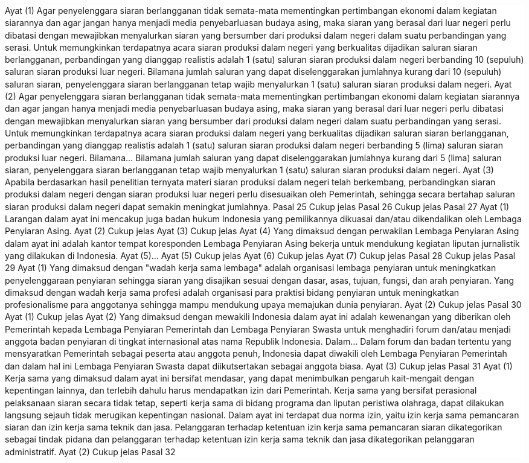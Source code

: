 Ayat (1) Agar penyelenggara siaran berlangganan tidak semata-mata mementingkan pertimbangan ekonomi dalam kegiatan siarannya dan agar jangan hanya menjadi media penyebarluasan budaya asing, maka siaran yang berasal dari luar negeri perlu dibatasi dengan mewajibkan menyalurkan siaran yang bersumber dari produksi dalam negeri dalam suatu perbandingan yang serasi. Untuk memungkinkan terdapatnya acara siaran produksi dalam negeri yang berkualitas dijadikan saluran siaran berlangganan, perbandingan yang dianggap realistis adalah 1 (satu) saluran siaran produksi dalam negeri berbanding 10 (sepuluh) saluran siaran produksi luar negeri. Bilamana jumlah saluran yang dapat diselenggarakan jumlahnya kurang dari 10 (sepuluh) saluran siaran, penyelenggara siaran berlangganan tetap wajib menyalurkan 1 (satu) saluran siaran produksi dalam negeri. Ayat (2) Agar penyelenggara siaran berlangganan tidak semata-mata mementingkan pertimbangan ekonomi dalam kegiatan siarannya dan agar jangan hanya menjadi media penyebarluasan budaya asing, maka siaran yang berasal dari luar negeri perlu dibatasi dengan mewajibkan menyalurkan siaran yang bersumber dari produksi dalam negeri dalam suatu perbandingan yang serasi. Untuk memungkinkan terdapatnya acara siaran produksi dalam negeri yang berkualitas dijadikan saluran siaran berlangganan, perbandingan yang dianggap realistis adalah 1 (satu) saluran siaran produksi dalam negeri berbanding 5 (lima) saluran siaran produksi luar negeri. Bilamana… Bilamana jumlah saluran yang dapat diselenggarakan jumlahnya kurang dari 5 (lima) saluran siaran, penyelenggara siaran berlangganan tetap wajib menyalurkan 1 (satu) saluran siaran produksi dalam negeri. Ayat (3) Apabila berdasarkan hasil penelitian ternyata materi siaran produksi dalam negeri telah berkembang, perbandingkan siaran produksi dalam negeri dengan siaran produksi luar negeri perlu disesuaikan oleh Pemerintah, sehingga secara bertahap saluran siaran produksi dalam negeri dapat semakin meningkat jumlahnya.
Pasal 25
Cukup jelas
Pasal 26
Cukup jelas
Pasal 27
Ayat (1) Larangan dalam ayat ini mencakup juga badan hukum Indonesia yang pemilikannya dikuasai dan/atau dikendalikan oleh Lembaga Penyiaran Asing. Ayat (2) Cukup jelas Ayat (3) Cukup jelas Ayat (4) Yang dimaksud dengan perwakilan Lembaga Penyiaran Asing dalam ayat ini adalah kantor tempat koresponden Lembaga Penyiaran Asing bekerja untuk mendukung kegiatan liputan jurnalistik yang dilakukan di Indonesia. Ayat (5)… Ayat (5) Cukup jelas Ayat (6) Cukup jelas Ayat (7) Cukup jelas
Pasal 28
Cukup jelas
Pasal 29
Ayat (1) Yang dimaksud dengan "wadah kerja sama lembaga" adalah organisasi lembaga penyiaran untuk meningkatkan penyelenggaraan penyiaran sehingga siaran yang disajikan sesuai dengan dasar, asas, tujuan, fungsi, dan arah penyiaran. Yang dimaksud dengan wadah kerja sama profesi adalah organisasi para praktisi bidang penyiaran untuk meningkatkan profesionalisme para anggotanya sehingga mampu mendukung upaya memajukan dunia penyiaran. Ayat (2) Cukup jelas
Pasal 30
Ayat (1) Cukup jelas Ayat (2) Yang dimaksud dengan mewakili Indonesia dalam ayat ini adalah kewenangan yang diberikan oleh Pemerintah kepada Lembaga Penyiaran Pemerintah dan Lembaga Penyiaran Swasta untuk menghadiri forum dan/atau menjadi anggota badan penyiaran di tingkat internasional atas nama Republik Indonesia. Dalam… Dalam forum dan badan tertentu yang mensyaratkan Pemerintah sebagai peserta atau anggota penuh, Indonesia dapat diwakili oleh Lembaga Penyiaran Pemerintah dan dalam hal ini Lembaga Penyiaran Swasta dapat diikutsertakan sebagai anggota biasa. Ayat (3) Cukup jelas
Pasal 31
Ayat (1) Kerja sama yang dimaksud dalam ayat ini bersifat mendasar, yang dapat menimbulkan pengaruh kait-mengait dengan kepentingan lainnya, dan terlebih dahulu harus mendapatkan izin dari Pemerintah. Kerja sama yang bersifat perasional pelaksanaan siaran secara tidak tetap, seperti kerja sama di bidang programa dan liputan peristiwa olahraga, dapat dilakukan langsung sejauh tidak merugikan kepentingan nasional. Dalam ayat ini terdapat dua norma izin, yaitu izin kerja sama pemancaran siaran dan izin kerja sama teknik dan jasa. Pelanggaran terhadap ketentuan izin kerja sama pemancaran siaran dikategorikan sebagai tindak pidana dan pelanggaran terhadap ketentuan izin kerja sama teknik dan jasa dikategorikan pelanggaran administratif. Ayat (2) Cukup jelas
Pasal 32